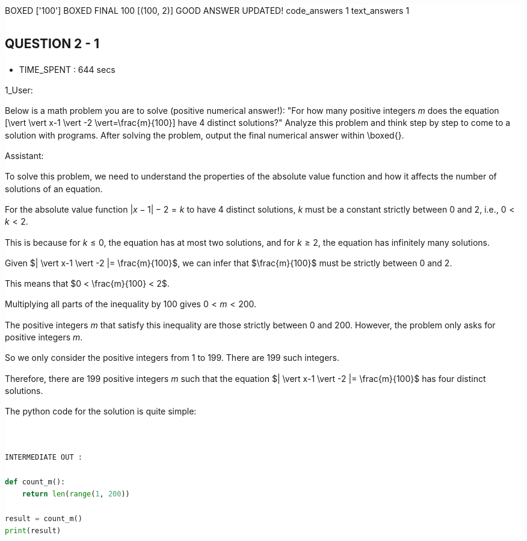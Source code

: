 BOXED ['100']
BOXED FINAL 100
[(100, 2)]
GOOD ANSWER UPDATED!
code_answers 1 text_answers 1



## QUESTION 2 - 1 
- TIME_SPENT : 644 secs

1_User:


Below is a math problem you are to solve (positive numerical answer!):
"For how many positive integers $m$ does the equation \[\vert \vert x-1 \vert -2 \vert=\frac{m}{100}\] have $4$ distinct solutions?"
Analyze this problem and think step by step to come to a solution with programs. After solving the problem, output the final numerical answer within \boxed{}.

Assistant:

 To solve this problem, we need to understand the properties of the absolute value function and how it affects the number of solutions of an equation. 

For the absolute value function $|x-1|-2 = k$ to have 4 distinct solutions, $k$ must be a constant strictly between $0$ and $2$, i.e., $0 < k < 2$. 

This is because for $k \leq 0$, the equation has at most two solutions, and for $k \geq 2$, the equation has infinitely many solutions.

Given $| \vert x-1 \vert -2 |= \frac{m}{100}$, we can infer that $\frac{m}{100}$ must be strictly between $0$ and $2$. 

This means that $0 < \frac{m}{100} < 2$.

Multiplying all parts of the inequality by $100$ gives $0 < m < 200$.

The positive integers $m$ that satisfy this inequality are those strictly between $0$ and $200$. However, the problem only asks for positive integers $m$. 

So we only consider the positive integers from $1$ to $199$. There are $199$ such integers.

Therefore, there are $199$ positive integers $m$ such that the equation $| \vert x-1 \vert -2 |= \frac{m}{100}$ has four distinct solutions.

The python code for the solution is quite simple:
```python


INTERMEDIATE OUT :

def count_m():
    return len(range(1, 200))

result = count_m()
print(result)
```
